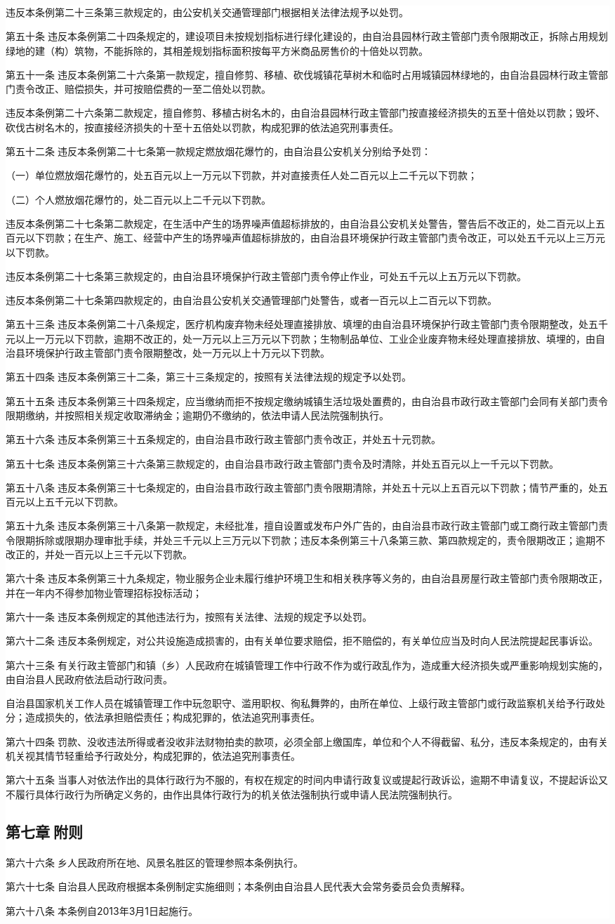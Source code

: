违反本条例第二十三条第三款规定的，由公安机关交通管理部门根据相关法律法规予以处罚。

第五十条 违反本条例第二十四条规定的，建设项目未按规划指标进行绿化建设的，由自治县园林行政主管部门责令限期改正，拆除占用规划绿地的建（构）筑物，不能拆除的，其相差规划指标面积按每平方米商品房售价的十倍处以罚款。

第五十一条 违反本条例第二十六条第一款规定，擅自修剪、移植、砍伐城镇花草树木和临时占用城镇园林绿地的，由自治县园林行政主管部门责令改正、赔偿损失，并可按赔偿费的一至二倍处以罚款。

违反本条例第二十六条第二款规定，擅自修剪、移植古树名木的，由自治县园林行政主管部门按直接经济损失的五至十倍处以罚款；毁坏、砍伐古树名木的，按直接经济损失的十至十五倍处以罚款，构成犯罪的依法追究刑事责任。

第五十二条 违反本条例第二十七条第一款规定燃放烟花爆竹的，由自治县公安机关分别给予处罚：

（一）单位燃放烟花爆竹的，处五百元以上一万元以下罚款，并对直接责任人处二百元以上二千元以下罚款；

（二）个人燃放烟花爆竹的，处二百元以上二千元以下罚款。

违反本条例第二十七条第二款规定，在生活中产生的场界噪声值超标排放的，由自治县公安机关处警告，警告后不改正的，处二百元以上五百元以下罚款；在生产、施工、经营中产生的场界噪声值超标排放的，由自治县环境保护行政主管部门责令改正，可以处五千元以上三万元以下罚款。

违反本条例第二十七条第三款规定的，由自治县环境保护行政主管部门责令停止作业，可处五千元以上五万元以下罚款。

违反本条例第二十七条第四款规定的，由自治县公安机关交通管理部门处警告，或者一百元以上二百元以下罚款。

第五十三条 违反本条例第二十八条规定，医疗机构废弃物未经处理直接排放、填埋的由自治县环境保护行政主管部门责令限期整改，处五千元以上一万元以下罚款，逾期不改正的，处一万元以上三万元以下罚款；生物制品单位、工业企业废弃物未经处理直接排放、填埋的，由自治县环境保护行政主管部门责令限期整改，处一万元以上十万元以下罚款。

第五十四条 违反本条例第三十二条，第三十三条规定的，按照有关法律法规的规定予以处罚。

第五十五条 违反本条例第三十四条规定，应当缴纳而拒不按规定缴纳城镇生活垃圾处置费的，由自治县市政行政主管部门会同有关部门责令限期缴纳，并按照相关规定收取滞纳金；逾期仍不缴纳的，依法申请人民法院强制执行。

第五十六条 违反本条例第三十五条规定的，由自治县市政行政主管部门责令改正，并处五十元罚款。

第五十七条 违反本条例第三十六条第三款规定的，由自治县市政行政主管部门责令及时清除，并处五百元以上一千元以下罚款。

第五十八条 违反本条例第三十七条规定的，由自治县市政行政主管部门责令限期清除，并处五十元以上五百元以下罚款；情节严重的，处五百元以上五千元以下罚款。

第五十九条 违反本条例第三十八条第一款规定，未经批准，擅自设置或发布户外广告的，由自治县市政行政主管部门或工商行政主管部门责令限期拆除或限期办理审批手续，并处三千元以上三万元以下罚款；违反本条例第三十八条第三款、第四款规定的，责令限期改正；逾期不改正的，并处一百元以上三千元以下罚款。

第六十条 违反本条例第三十九条规定，物业服务企业未履行维护环境卫生和相关秩序等义务的，由自治县房屋行政主管部门责令限期改正，并在一年内不得参加物业管理招标投标活动；

第六十一条 违反本条例规定的其他违法行为，按照有关法律、法规的规定予以处罚。

第六十二条 违反本条例规定，对公共设施造成损害的，由有关单位要求赔偿，拒不赔偿的，有关单位应当及时向人民法院提起民事诉讼。

第六十三条 有关行政主管部门和镇（乡）人民政府在城镇管理工作中行政不作为或行政乱作为，造成重大经济损失或严重影响规划实施的，由自治县人民政府依法启动行政问责。

自治县国家机关工作人员在城镇管理工作中玩忽职守、滥用职权、徇私舞弊的，由所在单位、上级行政主管部门或行政监察机关给予行政处分；造成损失的，依法承担赔偿责任；构成犯罪的，依法追究刑事责任。

第六十四条 罚款、没收违法所得或者没收非法财物拍卖的款项，必须全部上缴国库，单位和个人不得截留、私分，违反本条规定的，由有关机关视其情节轻重给予行政处分，构成犯罪的，依法追究刑事责任。

第六十五条 当事人对依法作出的具体行政行为不服的，有权在规定的时间内申请行政复议或提起行政诉讼，逾期不申请复议，不提起诉讼又不履行具体行政行为所确定义务的，由作出具体行政行为的机关依法强制执行或申请人民法院强制执行。

## 第七章 附则

第六十六条 乡人民政府所在地、风景名胜区的管理参照本条例执行。

第六十七条 自治县人民政府根据本条例制定实施细则；本条例由自治县人民代表大会常务委员会负责解释。

第六十八条 本条例自2013年3月1日起施行。

